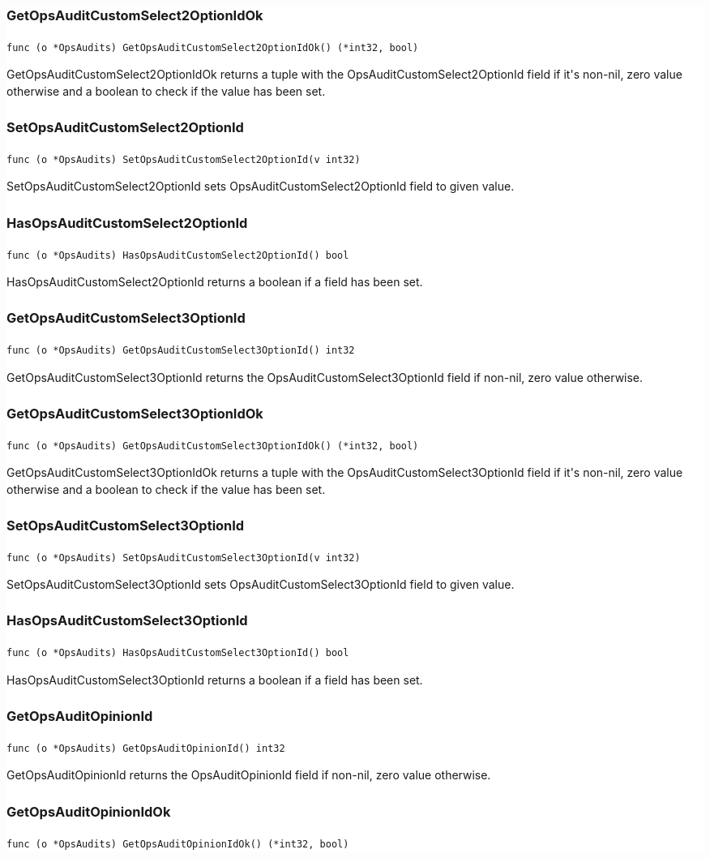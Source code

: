 ### GetOpsAuditCustomSelect2OptionIdOk

`func (o *OpsAudits) GetOpsAuditCustomSelect2OptionIdOk() (*int32, bool)`

GetOpsAuditCustomSelect2OptionIdOk returns a tuple with the OpsAuditCustomSelect2OptionId field if it's non-nil, zero value otherwise
and a boolean to check if the value has been set.

### SetOpsAuditCustomSelect2OptionId

`func (o *OpsAudits) SetOpsAuditCustomSelect2OptionId(v int32)`

SetOpsAuditCustomSelect2OptionId sets OpsAuditCustomSelect2OptionId field to given value.

### HasOpsAuditCustomSelect2OptionId

`func (o *OpsAudits) HasOpsAuditCustomSelect2OptionId() bool`

HasOpsAuditCustomSelect2OptionId returns a boolean if a field has been set.

### GetOpsAuditCustomSelect3OptionId

`func (o *OpsAudits) GetOpsAuditCustomSelect3OptionId() int32`

GetOpsAuditCustomSelect3OptionId returns the OpsAuditCustomSelect3OptionId field if non-nil, zero value otherwise.

### GetOpsAuditCustomSelect3OptionIdOk

`func (o *OpsAudits) GetOpsAuditCustomSelect3OptionIdOk() (*int32, bool)`

GetOpsAuditCustomSelect3OptionIdOk returns a tuple with the OpsAuditCustomSelect3OptionId field if it's non-nil, zero value otherwise
and a boolean to check if the value has been set.

### SetOpsAuditCustomSelect3OptionId

`func (o *OpsAudits) SetOpsAuditCustomSelect3OptionId(v int32)`

SetOpsAuditCustomSelect3OptionId sets OpsAuditCustomSelect3OptionId field to given value.

### HasOpsAuditCustomSelect3OptionId

`func (o *OpsAudits) HasOpsAuditCustomSelect3OptionId() bool`

HasOpsAuditCustomSelect3OptionId returns a boolean if a field has been set.

### GetOpsAuditOpinionId

`func (o *OpsAudits) GetOpsAuditOpinionId() int32`

GetOpsAuditOpinionId returns the OpsAuditOpinionId field if non-nil, zero value otherwise.

### GetOpsAuditOpinionIdOk

`func (o *OpsAudits) GetOpsAuditOpinionIdOk() (*int32, bool)`
